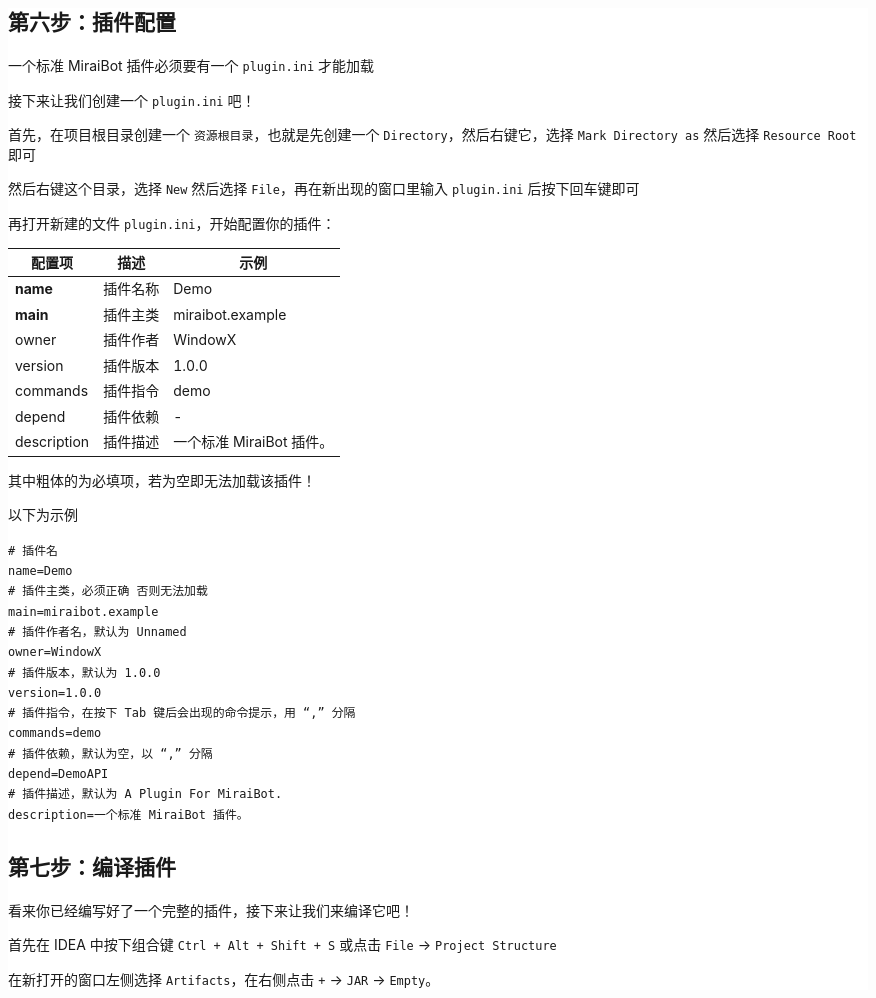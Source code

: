 ## 第六步：插件配置

一个标准 MiraiBot 插件必须要有一个 `plugin.ini` 才能加载

接下来让我们创建一个 `plugin.ini` 吧！

首先，在项目根目录创建一个 `资源根目录`，也就是先创建一个 `Directory`，然后右键它，选择 `Mark Directory as` 然后选择 `Resource Root` 即可

然后右键这个目录，选择 `New` 然后选择 `File`，再在新出现的窗口里输入 `plugin.ini` 后按下回车键即可

再打开新建的文件 `plugin.ini`，开始配置你的插件：

|配置项     |描述    |示例                   |
|--         |--     |--                     |
|**name**   |插件名称|Demo                   |
|**main**   |插件主类|miraibot.example       |
|owner      |插件作者|WindowX                |
|version    |插件版本|1.0.0                  |
|commands   |插件指令|demo                   |
|depend     |插件依赖|-                      |
|description|插件描述|一个标准 MiraiBot 插件。|

其中粗体的为必填项，若为空即无法加载该插件！

以下为示例
```Properties
# 插件名
name=Demo
# 插件主类，必须正确 否则无法加载
main=miraibot.example
# 插件作者名，默认为 Unnamed
owner=WindowX
# 插件版本，默认为 1.0.0
version=1.0.0
# 插件指令，在按下 Tab 键后会出现的命令提示，用 “,” 分隔
commands=demo
# 插件依赖，默认为空，以 “,” 分隔
depend=DemoAPI
# 插件描述，默认为 A Plugin For MiraiBot.
description=一个标准 MiraiBot 插件。
```

## 第七步：编译插件

看来你已经编写好了一个完整的插件，接下来让我们来编译它吧！

首先在 IDEA 中按下组合键 `Ctrl + Alt + Shift + S` 或点击 `File` -> `Project Structure`

在新打开的窗口左侧选择 `Artifacts`，在右侧点击 `+` -> `JAR` -> `Empty`。
